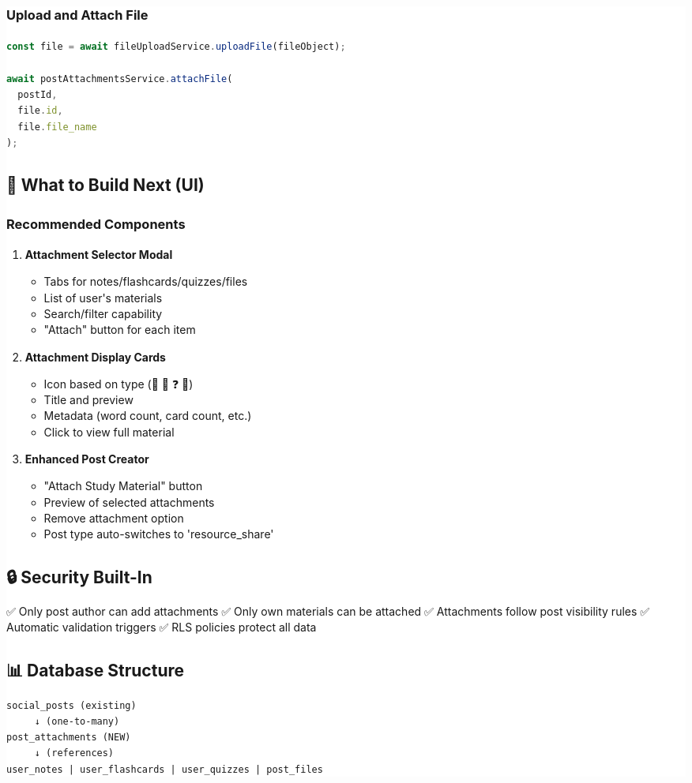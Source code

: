 ### Upload and Attach File

```typescript
const file = await fileUploadService.uploadFile(fileObject);

await postAttachmentsService.attachFile(
  postId,
  file.id,
  file.file_name
);
```

## 🎨 What to Build Next (UI)

### Recommended Components

1. **Attachment Selector Modal**
   - Tabs for notes/flashcards/quizzes/files
   - List of user's materials
   - Search/filter capability
   - "Attach" button for each item

2. **Attachment Display Cards**
   - Icon based on type (📝 📇 ❓ 📎)
   - Title and preview
   - Metadata (word count, card count, etc.)
   - Click to view full material

3. **Enhanced Post Creator**
   - "Attach Study Material" button
   - Preview of selected attachments
   - Remove attachment option
   - Post type auto-switches to 'resource_share'

## 🔒 Security Built-In

✅ Only post author can add attachments
✅ Only own materials can be attached
✅ Attachments follow post visibility rules
✅ Automatic validation triggers
✅ RLS policies protect all data

## 📊 Database Structure

```
social_posts (existing)
     ↓ (one-to-many)
post_attachments (NEW)
     ↓ (references)
user_notes | user_flashcards | user_quizzes | post_files
```

